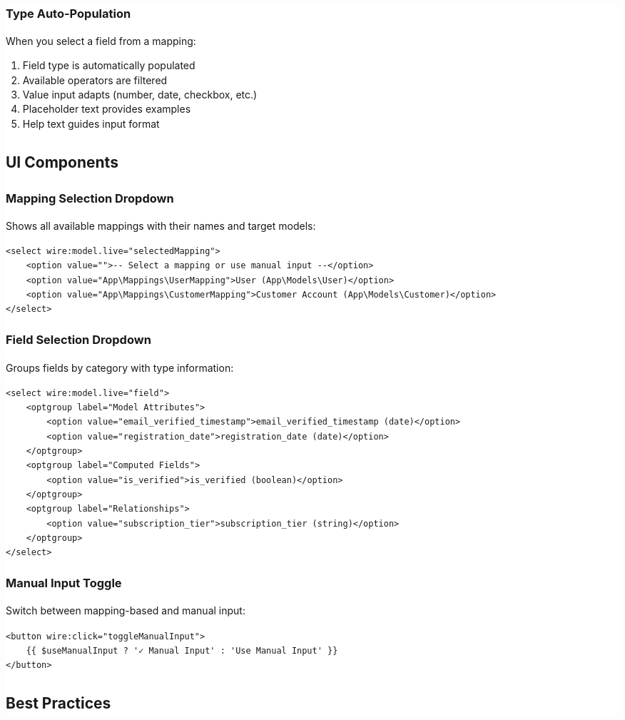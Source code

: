 ### Type Auto-Population

When you select a field from a mapping:
1. Field type is automatically populated
2. Available operators are filtered
3. Value input adapts (number, date, checkbox, etc.)
4. Placeholder text provides examples
5. Help text guides input format

## UI Components

### Mapping Selection Dropdown

Shows all available mappings with their names and target models:

```blade
<select wire:model.live="selectedMapping">
    <option value="">-- Select a mapping or use manual input --</option>
    <option value="App\Mappings\UserMapping">User (App\Models\User)</option>
    <option value="App\Mappings\CustomerMapping">Customer Account (App\Models\Customer)</option>
</select>
```

### Field Selection Dropdown

Groups fields by category with type information:

```blade
<select wire:model.live="field">
    <optgroup label="Model Attributes">
        <option value="email_verified_timestamp">email_verified_timestamp (date)</option>
        <option value="registration_date">registration_date (date)</option>
    </optgroup>
    <optgroup label="Computed Fields">
        <option value="is_verified">is_verified (boolean)</option>
    </optgroup>
    <optgroup label="Relationships">
        <option value="subscription_tier">subscription_tier (string)</option>
    </optgroup>
</select>
```

### Manual Input Toggle

Switch between mapping-based and manual input:

```blade
<button wire:click="toggleManualInput">
    {{ $useManualInput ? '✓ Manual Input' : 'Use Manual Input' }}
</button>
```

## Best Practices
